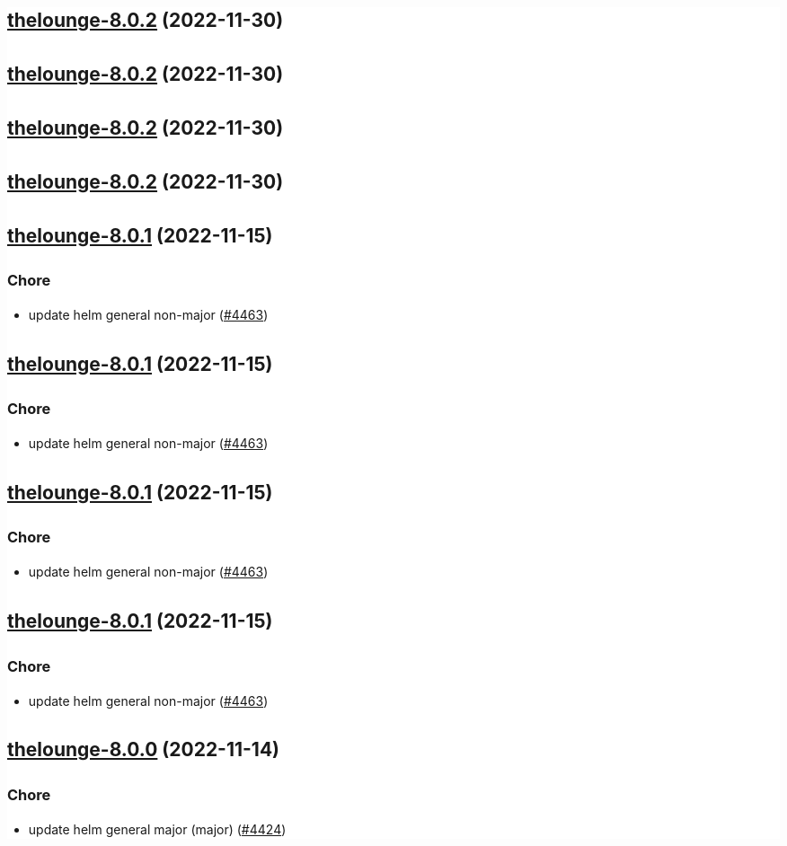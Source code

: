 ## [thelounge-8.0.2](https://github.com/truecharts/charts/compare/thelounge-8.0.1...thelounge-8.0.2) (2022-11-30)

## [thelounge-8.0.2](https://github.com/truecharts/charts/compare/thelounge-8.0.1...thelounge-8.0.2) (2022-11-30)

## [thelounge-8.0.2](https://github.com/truecharts/charts/compare/thelounge-8.0.1...thelounge-8.0.2) (2022-11-30)

## [thelounge-8.0.2](https://github.com/truecharts/charts/compare/thelounge-8.0.1...thelounge-8.0.2) (2022-11-30)

## [thelounge-8.0.1](https://github.com/truecharts/charts/compare/thelounge-8.0.0...thelounge-8.0.1) (2022-11-15)

### Chore

- update helm general non-major ([#4463](https://github.com/truecharts/charts/issues/4463))

## [thelounge-8.0.1](https://github.com/truecharts/charts/compare/thelounge-8.0.0...thelounge-8.0.1) (2022-11-15)

### Chore

- update helm general non-major ([#4463](https://github.com/truecharts/charts/issues/4463))

## [thelounge-8.0.1](https://github.com/truecharts/charts/compare/thelounge-8.0.0...thelounge-8.0.1) (2022-11-15)

### Chore

- update helm general non-major ([#4463](https://github.com/truecharts/charts/issues/4463))

## [thelounge-8.0.1](https://github.com/truecharts/charts/compare/thelounge-8.0.0...thelounge-8.0.1) (2022-11-15)

### Chore

- update helm general non-major ([#4463](https://github.com/truecharts/charts/issues/4463))

## [thelounge-8.0.0](https://github.com/truecharts/charts/compare/thelounge-7.0.4...thelounge-8.0.0) (2022-11-14)

### Chore

- update helm general major (major) ([#4424](https://github.com/truecharts/charts/issues/4424))
